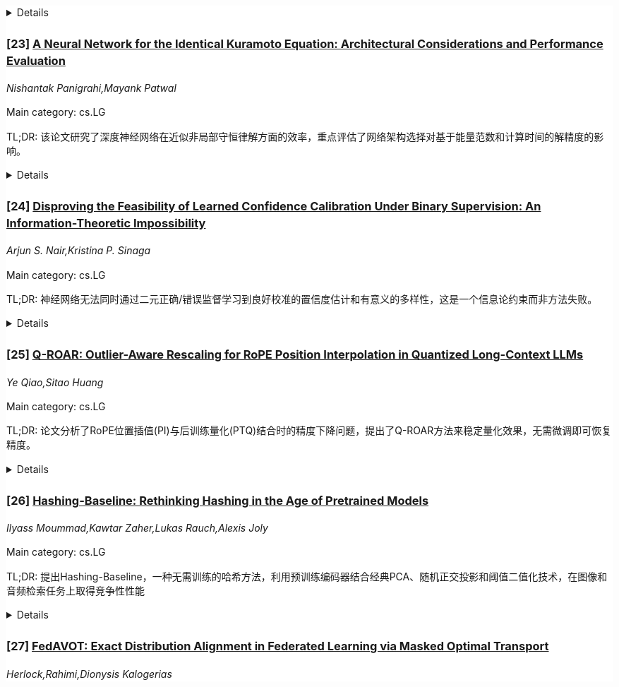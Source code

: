 
<details><summary>Details</summary></details>


### [23] [A Neural Network for the Identical Kuramoto Equation: Architectural Considerations and Performance Evaluation](https://arxiv.org/abs/2509.14384)
*Nishantak Panigrahi,Mayank Patwal*

Main category: cs.LG

TL;DR: 该论文研究了深度神经网络在近似非局部守恒律解方面的效率，重点评估了网络架构选择对基于能量范数和计算时间的解精度的影响。


<details><summary>Details</summary></details>


### [24] [Disproving the Feasibility of Learned Confidence Calibration Under Binary Supervision: An Information-Theoretic Impossibility](https://arxiv.org/abs/2509.14386)
*Arjun S. Nair,Kristina P. Sinaga*

Main category: cs.LG

TL;DR: 神经网络无法同时通过二元正确/错误监督学习到良好校准的置信度估计和有意义的多样性，这是一个信息论约束而非方法失败。


<details><summary>Details</summary></details>


### [25] [Q-ROAR: Outlier-Aware Rescaling for RoPE Position Interpolation in Quantized Long-Context LLMs](https://arxiv.org/abs/2509.14391)
*Ye Qiao,Sitao Huang*

Main category: cs.LG

TL;DR: 论文分析了RoPE位置插值(PI)与后训练量化(PTQ)结合时的精度下降问题，提出了Q-ROAR方法来稳定量化效果，无需微调即可恢复精度。


<details><summary>Details</summary></details>


### [26] [Hashing-Baseline: Rethinking Hashing in the Age of Pretrained Models](https://arxiv.org/abs/2509.14427)
*Ilyass Moummad,Kawtar Zaher,Lukas Rauch,Alexis Joly*

Main category: cs.LG

TL;DR: 提出Hashing-Baseline，一种无需训练的哈希方法，利用预训练编码器结合经典PCA、随机正交投影和阈值二值化技术，在图像和音频检索任务上取得竞争性性能


<details><summary>Details</summary></details>


### [27] [FedAVOT: Exact Distribution Alignment in Federated Learning via Masked Optimal Transport](https://arxiv.org/abs/2509.14444)
*Herlock,Rahimi,Dionysis Kalogerias*
